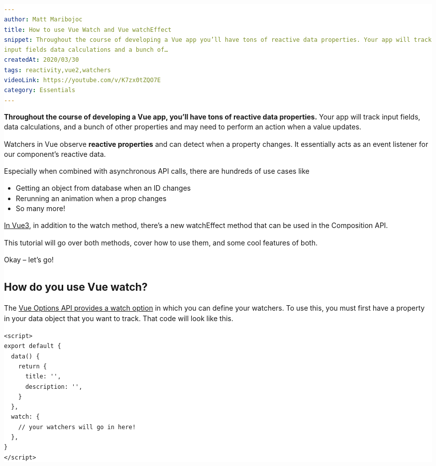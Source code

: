 ```yaml
---
author: Matt Maribojoc
title: How to use Vue Watch and Vue watchEffect
snippet: Throughout the course of developing a Vue app you’ll have tons of reactive data properties. Your app will track input fields data calculations and a bunch of…
createdAt: 2020/03/30
tags: reactivity,vue2,watchers
videoLink: https://youtube.com/v/K7zx0tZQO7E
category: Essentials
---
```


**Throughout the course of developing a Vue app, you’ll have tons of reactive data properties.** Your app will track input fields, data calculations, and a bunch of other properties and may need to perform an action when a value updates.

Watchers in Vue observe **reactive properties** and can detect when a property changes. It essentially acts as an event listener for our component’s reactive data.

Especially when combined with asynchronous API calls, there are hundreds of use cases like

- Getting an object from database when an ID changes
- Rerunning an animation when a prop changes
- So many more!

[In Vue3](https://learnvue.co/2020/09/setting-up-your-first-vue3-project-vue-3-0-release/), in addition to the watch method, there’s a new watchEffect method that can be used in the Composition API.

This tutorial will go over both methods, cover how to use them, and some cool features of both.

Okay – let’s go!

## How do you use Vue watch?

The [Vue Options API provides a watch option](https://vuejs.org/v2/api/) in which you can define your watchers. To use this, you must first have a property in your data object that you want to track. That code will look like this.

```vue
<script>
export default {
  data() {
    return {
      title: '',
      description: '',
    }
  },
  watch: {
    // your watchers will go in here!
  },
}
</script>
```
